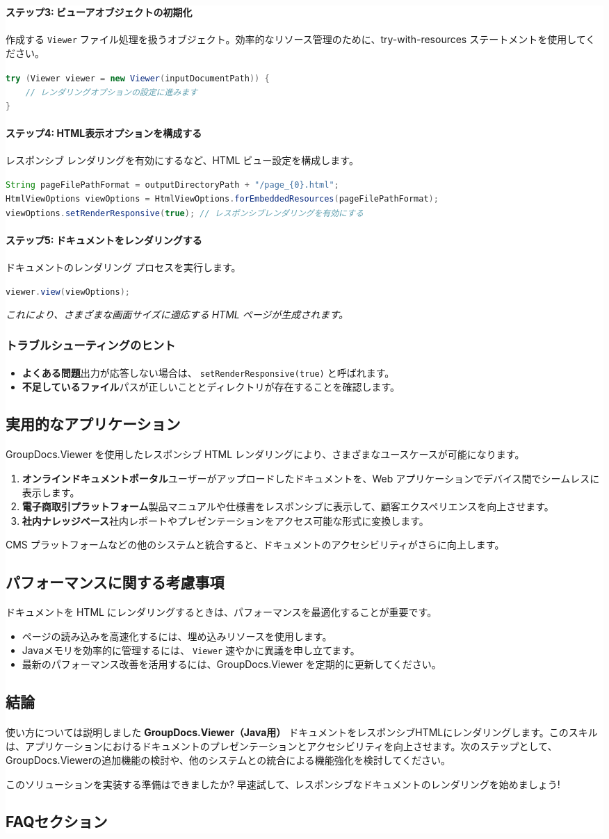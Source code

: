 #### ステップ3: ビューアオブジェクトの初期化
作成する `Viewer` ファイル処理を扱うオブジェクト。効率的なリソース管理のために、try-with-resources ステートメントを使用してください。
```java
try (Viewer viewer = new Viewer(inputDocumentPath)) {
    // レンダリングオプションの設定に進みます
}
```

#### ステップ4: HTML表示オプションを構成する
レスポンシブ レンダリングを有効にするなど、HTML ビュー設定を構成します。
```java
String pageFilePathFormat = outputDirectoryPath + "/page_{0}.html";
HtmlViewOptions viewOptions = HtmlViewOptions.forEmbeddedResources(pageFilePathFormat);
viewOptions.setRenderResponsive(true); // レスポンシブレンダリングを有効にする
```

#### ステップ5: ドキュメントをレンダリングする
ドキュメントのレンダリング プロセスを実行します。
```java
viewer.view(viewOptions);
```
*これにより、さまざまな画面サイズに適応する HTML ページが生成されます。*

### トラブルシューティングのヒント
- **よくある問題**出力が応答しない場合は、 `setRenderResponsive(true)` と呼ばれます。
- **不足しているファイル**パスが正しいこととディレクトリが存在することを確認します。

## 実用的なアプリケーション

GroupDocs.Viewer を使用したレスポンシブ HTML レンダリングにより、さまざまなユースケースが可能になります。
1. **オンラインドキュメントポータル**ユーザーがアップロードしたドキュメントを、Web アプリケーションでデバイス間でシームレスに表示します。
2. **電子商取引プラットフォーム**製品マニュアルや仕様書をレスポンシブに表示して、顧客エクスペリエンスを向上させます。
3. **社内ナレッジベース**社内レポートやプレゼンテーションをアクセス可能な形式に変換します。

CMS プラットフォームなどの他のシステムと統合すると、ドキュメントのアクセシビリティがさらに向上します。

## パフォーマンスに関する考慮事項

ドキュメントを HTML にレンダリングするときは、パフォーマンスを最適化することが重要です。
- ページの読み込みを高速化するには、埋め込みリソースを使用します。
- Javaメモリを効率的に管理するには、 `Viewer` 速やかに異議を申し立てます。
- 最新のパフォーマンス改善を活用するには、GroupDocs.Viewer を定期的に更新してください。

## 結論

使い方については説明しました **GroupDocs.Viewer（Java用）** ドキュメントをレスポンシブHTMLにレンダリングします。このスキルは、アプリケーションにおけるドキュメントのプレゼンテーションとアクセシビリティを向上させます。次のステップとして、GroupDocs.Viewerの追加機能の検討や、他のシステムとの統合による機能強化を検討してください。

このソリューションを実装する準備はできましたか? 早速試して、レスポンシブなドキュメントのレンダリングを始めましょう!

## FAQセクション
